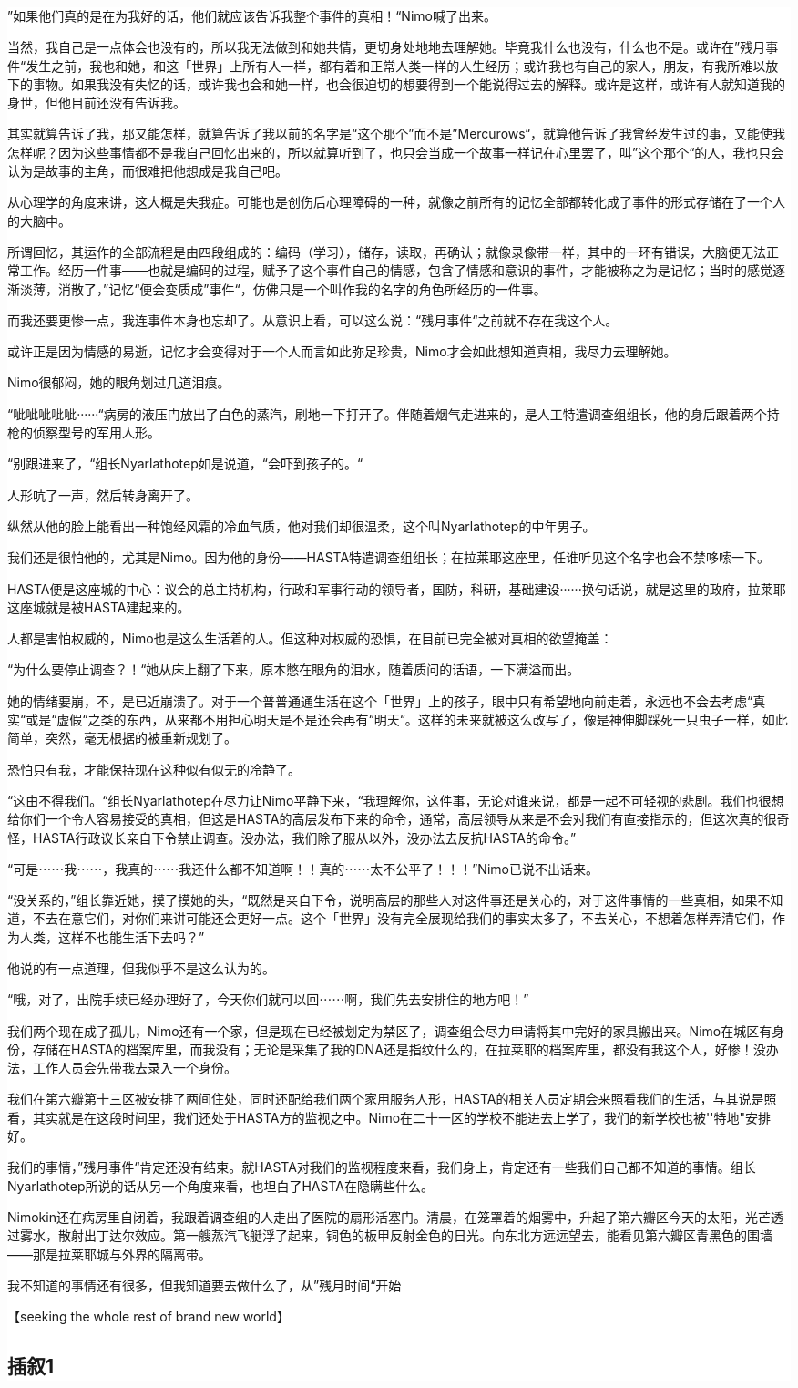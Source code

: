 ”如果他们真的是在为我好的话，他们就应该告诉我整个事件的真相！“Nimo喊了出来。

 当然，我自己是一点体会也没有的，所以我无法做到和她共情，更切身处地地去理解她。毕竟我什么也没有，什么也不是。或许在”残月事件“发生之前，我也和她，和这「世界」上所有人一样，都有着和正常人类一样的人生经历；或许我也有自己的家人，朋友，有我所难以放下的事物。如果我没有失忆的话，或许我也会和她一样，也会很迫切的想要得到一个能说得过去的解释。或许是这样，或许有人就知道我的身世，但他目前还没有告诉我。

其实就算告诉了我，那又能怎样，就算告诉了我以前的名字是“这个那个”而不是”Mercurows“，就算他告诉了我曾经发生过的事，又能使我怎样呢？因为这些事情都不是我自己回忆出来的，所以就算听到了，也只会当成一个故事一样记在心里罢了，叫”这个那个“的人，我也只会认为是故事的主角，而很难把他想成是我自己吧。

从心理学的角度来讲，这大概是失我症。可能也是创伤后心理障碍的一种，就像之前所有的记忆全部都转化成了事件的形式存储在了一个人的大脑中。

所谓回忆，其运作的全部流程是由四段组成的：编码（学习），储存，读取，再确认；就像录像带一样，其中的一环有错误，大脑便无法正常工作。经历一件事——也就是编码的过程，赋予了这个事件自己的情感，包含了情感和意识的事件，才能被称之为是记忆；当时的感觉逐渐淡薄，消散了，”记忆“便会变质成”事件“，仿佛只是一个叫作我的名字的角色所经历的一件事。

而我还要更惨一点，我连事件本身也忘却了。从意识上看，可以这么说：“残月事件“之前就不存在我这个人。

或许正是因为情感的易逝，记忆才会变得对于一个人而言如此弥足珍贵，Nimo才会如此想知道真相，我尽力去理解她。

Nimo很郁闷，她的眼角划过几道泪痕。

“呲呲呲呲呲······“病房的液压门放出了白色的蒸汽，刷地一下打开了。伴随着烟气走进来的，是人工特遣调查组组长，他的身后跟着两个持枪的侦察型号的军用人形。

“别跟进来了，“组长Nyarlathotep如是说道，“会吓到孩子的。“

人形吭了一声，然后转身离开了。

纵然从他的脸上能看出一种饱经风霜的冷血气质，他对我们却很温柔，这个叫Nyarlathotep的中年男子。

我们还是很怕他的，尤其是Nimo。因为他的身份——HASTA特遣调查组组长；在拉莱耶这座里，任谁听见这个名字也会不禁哆嗦一下。

HASTA便是这座城的中心：议会的总主持机构，行政和军事行动的领导者，国防，科研，基础建设······换句话说，就是这里的政府，拉莱耶这座城就是被HASTA建起来的。 

人都是害怕权威的，Nimo也是这么生活着的人。但这种对权威的恐惧，在目前已完全被对真相的欲望掩盖：

“为什么要停止调查？！“她从床上翻了下来，原本憋在眼角的泪水，随着质问的话语，一下满溢而出。

她的情绪要崩，不，是已近崩溃了。对于一个普普通通生活在这个「世界」上的孩子，眼中只有希望地向前走着，永远也不会去考虑“真实“或是“虚假“之类的东西，从来都不用担心明天是不是还会再有“明天“。这样的未来就被这么改写了，像是神伸脚踩死一只虫子一样，如此简单，突然，毫无根据的被重新规划了。

恐怕只有我，才能保持现在这种似有似无的冷静了。

“这由不得我们。“组长Nyarlathotep在尽力让Nimo平静下来，“我理解你，这件事，无论对谁来说，都是一起不可轻视的悲剧。我们也很想给你们一个令人容易接受的真相，但这是HASTA的高层发布下来的命令，通常，高层领导从来是不会对我们有直接指示的，但这次真的很奇怪，HASTA行政议长亲自下令禁止调查。没办法，我们除了服从以外，没办法去反抗HASTA的命令。”

“可是⋯⋯我⋯⋯，我真的⋯⋯我还什么都不知道啊！！真的⋯⋯太不公平了！！！”Nimo已说不出话来。

“没关系的，”组长靠近她，摸了摸她的头，“既然是亲自下令，说明高层的那些人对这件事还是关心的，对于这件事情的一些真相，如果不知道，不去在意它们，对你们来讲可能还会更好一点。这个「世界」没有完全展现给我们的事实太多了，不去关心，不想着怎样弄清它们，作为人类，这样不也能生活下去吗？”

他说的有一点道理，但我似乎不是这么认为的。

“哦，对了，出院手续已经办理好了，今天你们就可以回⋯⋯啊，我们先去安排住的地方吧！”

我们两个现在成了孤儿，Nimo还有一个家，但是现在已经被划定为禁区了，调查组会尽力申请将其中完好的家具搬出来。Nimo在城区有身份，存储在HASTA的档案库里，而我没有；无论是采集了我的DNA还是指纹什么的，在拉莱耶的档案库里，都没有我这个人，好惨！没办法，工作人员会先带我去录入一个身份。

我们在第六瓣第十三区被安排了两间住处，同时还配给我们两个家用服务人形，HASTA的相关人员定期会来照看我们的生活，与其说是照看，其实就是在这段时间里，我们还处于HASTA方的监视之中。Nimo在二十一区的学校不能进去上学了，我们的新学校也被''特地"安排好。

我们的事情，”残月事件“肯定还没有结束。就HASTA对我们的监视程度来看，我们身上，肯定还有一些我们自己都不知道的事情。组长Nyarlathotep所说的话从另一个角度来看，也坦白了HASTA在隐瞒些什么。

Nimokin还在病房里自闭着，我跟着调查组的人走出了医院的扇形活塞门。清晨，在笼罩着的烟雾中，升起了第六瓣区今天的太阳，光芒透过雾水，散射出丁达尔效应。第一艘蒸汽飞艇浮了起来，铜色的板甲反射金色的日光。向东北方远远望去，能看见第六瓣区青黑色的围墙——那是拉莱耶城与外界的隔离带。

我不知道的事情还有很多，但我知道要去做什么了，从”残月时间“开始

【seeking the whole rest of brand new world】

## 插叙1

